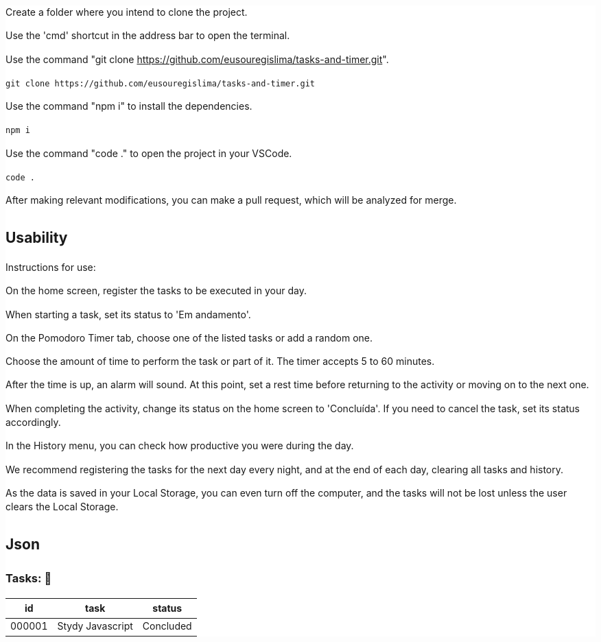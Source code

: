 Create a folder where you intend to clone the project.

Use the 'cmd' shortcut in the address bar to open the terminal.

Use the command "git clone https://github.com/eusouregislima/tasks-and-timer.git".

```
git clone https://github.com/eusouregislima/tasks-and-timer.git
```

Use the command "npm i" to install the dependencies.

```
npm i
```

Use the command "code ." to open the project in your VSCode.

```
code .
```

After making relevant modifications, you can make a pull request, which will be analyzed for merge.


## Usability

Instructions for use:

On the home screen, register the tasks to be executed in your day.

When starting a task, set its status to 'Em andamento'.

On the Pomodoro Timer tab, choose one of the listed tasks or add a random one.

Choose the amount of time to perform the task or part of it. The timer accepts 5 to 60 minutes.

After the time is up, an alarm will sound. At this point, set a rest time before returning to the activity or moving on to the next one.

When completing the activity, change its status on the home screen to 'Concluída'. If you need to cancel the task, set its status accordingly.

In the History menu, you can check how productive you were during the day.

We recommend registering the tasks for the next day every night, and at the end of each day, clearing all tasks and history.

As the data is saved in your Local Storage, you can even turn off the computer, and the tasks will not be lost unless the user clears the Local Storage.


## Json

### Tasks:  :floppy_disk:

|id|task|status|
| -------- |-------- |-------- |
|000001|Stydy Javascript|Concluded|
